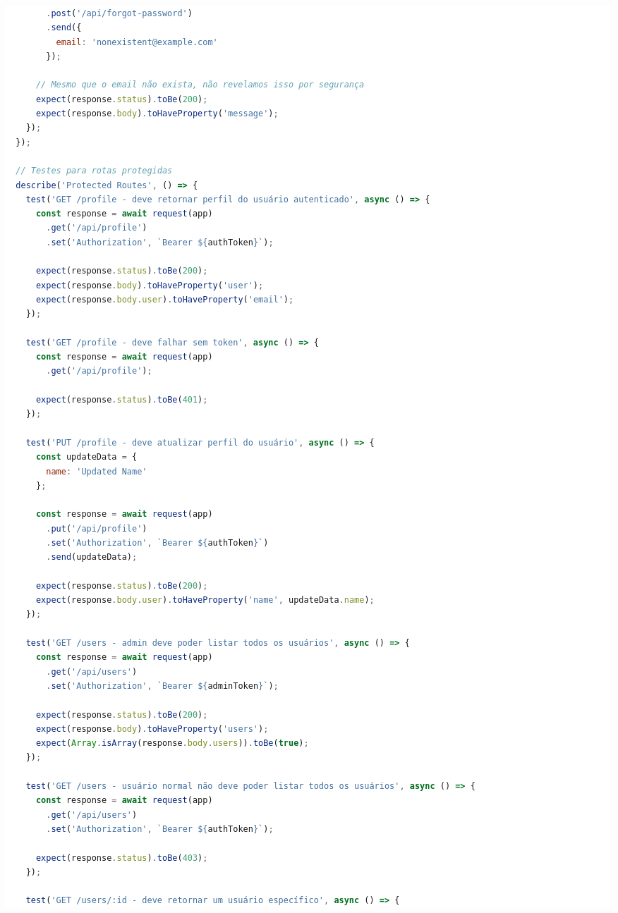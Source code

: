 ```javascript
        .post('/api/forgot-password')
        .send({
          email: 'nonexistent@example.com'
        });
      
      // Mesmo que o email não exista, não revelamos isso por segurança
      expect(response.status).toBe(200);
      expect(response.body).toHaveProperty('message');
    });
  });
  
  // Testes para rotas protegidas
  describe('Protected Routes', () => {
    test('GET /profile - deve retornar perfil do usuário autenticado', async () => {
      const response = await request(app)
        .get('/api/profile')
        .set('Authorization', `Bearer ${authToken}`);
      
      expect(response.status).toBe(200);
      expect(response.body).toHaveProperty('user');
      expect(response.body.user).toHaveProperty('email');
    });
    
    test('GET /profile - deve falhar sem token', async () => {
      const response = await request(app)
        .get('/api/profile');
      
      expect(response.status).toBe(401);
    });
    
    test('PUT /profile - deve atualizar perfil do usuário', async () => {
      const updateData = {
        name: 'Updated Name'
      };
      
      const response = await request(app)
        .put('/api/profile')
        .set('Authorization', `Bearer ${authToken}`)
        .send(updateData);
      
      expect(response.status).toBe(200);
      expect(response.body.user).toHaveProperty('name', updateData.name);
    });
    
    test('GET /users - admin deve poder listar todos os usuários', async () => {
      const response = await request(app)
        .get('/api/users')
        .set('Authorization', `Bearer ${adminToken}`);
      
      expect(response.status).toBe(200);
      expect(response.body).toHaveProperty('users');
      expect(Array.isArray(response.body.users)).toBe(true);
    });
    
    test('GET /users - usuário normal não deve poder listar todos os usuários', async () => {
      const response = await request(app)
        .get('/api/users')
        .set('Authorization', `Bearer ${authToken}`);
      
      expect(response.status).toBe(403);
    });
    
    test('GET /users/:id - deve retornar um usuário específico', async () => {
```